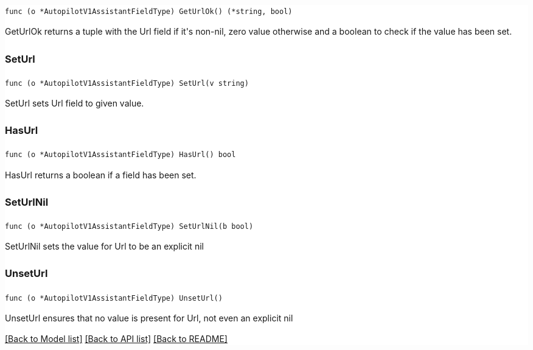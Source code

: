 `func (o *AutopilotV1AssistantFieldType) GetUrlOk() (*string, bool)`

GetUrlOk returns a tuple with the Url field if it's non-nil, zero value otherwise
and a boolean to check if the value has been set.

### SetUrl

`func (o *AutopilotV1AssistantFieldType) SetUrl(v string)`

SetUrl sets Url field to given value.

### HasUrl

`func (o *AutopilotV1AssistantFieldType) HasUrl() bool`

HasUrl returns a boolean if a field has been set.

### SetUrlNil

`func (o *AutopilotV1AssistantFieldType) SetUrlNil(b bool)`

 SetUrlNil sets the value for Url to be an explicit nil

### UnsetUrl
`func (o *AutopilotV1AssistantFieldType) UnsetUrl()`

UnsetUrl ensures that no value is present for Url, not even an explicit nil

[[Back to Model list]](../README.md#documentation-for-models) [[Back to API list]](../README.md#documentation-for-api-endpoints) [[Back to README]](../README.md)


